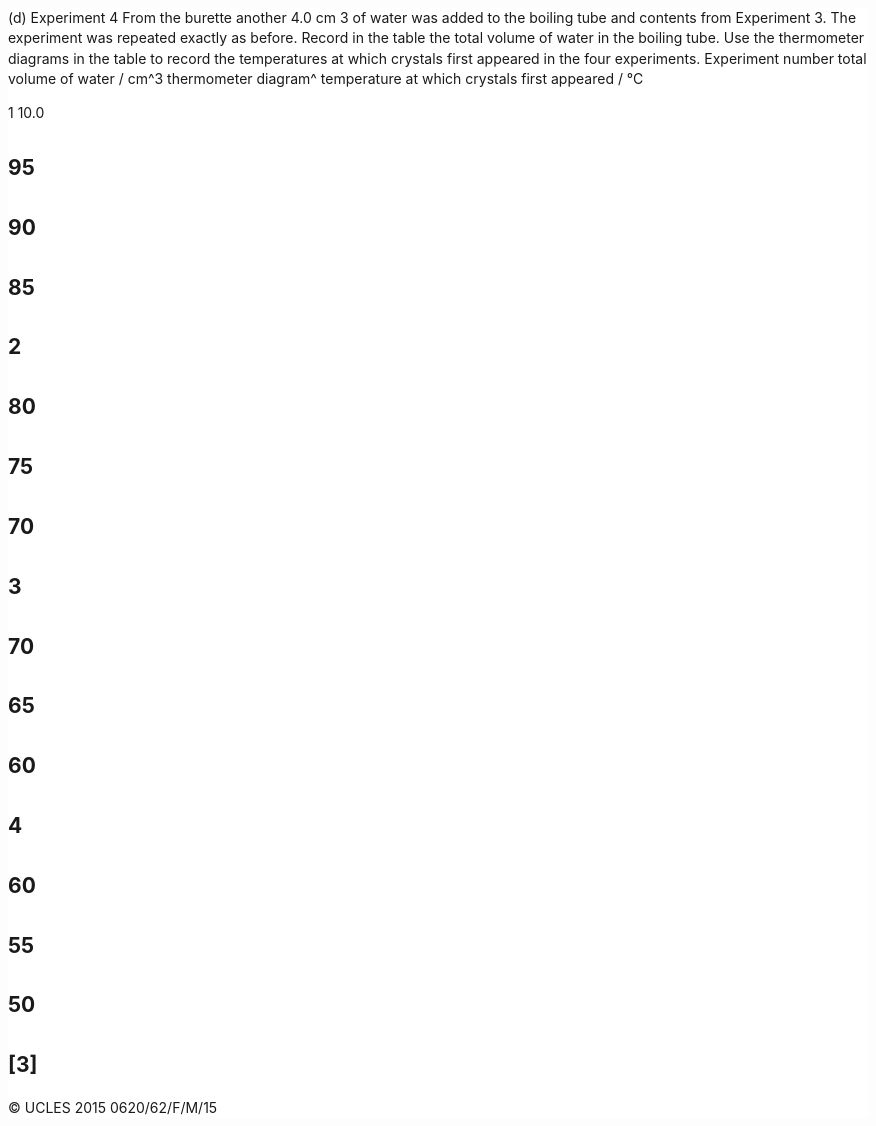  (d) Experiment 4 From the burette another 4.0 cm 3 of water was added to the boiling tube and contents from Experiment 3. The experiment was repeated exactly as before. Record in the table the total volume of water in the boiling tube. Use the thermometer diagrams in the table to record the temperatures at which crystals first appeared in the four experiments. Experiment number total volume of water / cm^3 thermometer diagram^ temperature at which crystals first appeared / °C 

 1 10.0 

## 95 

## 90 

## 85 

## 2 

## 80 

## 75 

## 70 

## 3 

## 70 

## 65 

## 60 

## 4 

## 60 

## 55 

## 50 

## [3] 


© UCLES 2015 0620/62/F/M/15 
